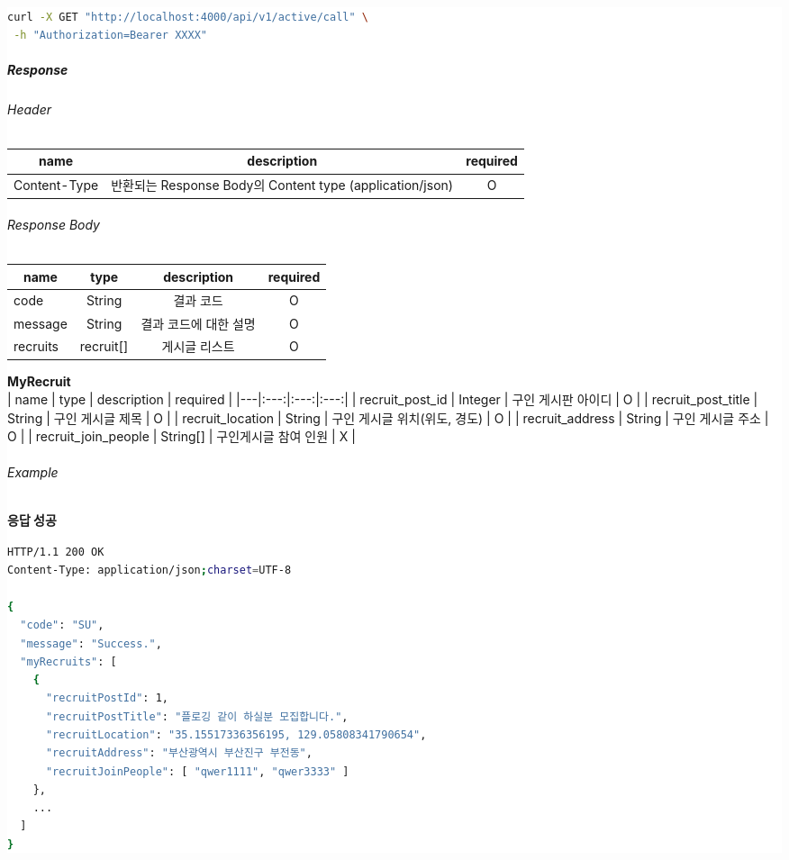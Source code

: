 ```bash
curl -X GET "http://localhost:4000/api/v1/active/call" \
 -h "Authorization=Bearer XXXX"
```

##### Response

###### Header

| name | description | required |
|---|:---:|:---:|
| Content-Type | 반환되는 Response Body의 Content type (application/json) | O |

###### Response Body

| name | type | description | required |
|---|:---:|:---:|:---:|
| code | String | 결과 코드 | O |
| message | String | 결과 코드에 대한 설명 | O |
| recruits | recruit[] | 게시글 리스트 | O |
  
**MyRecruit**  
| name | type | description | required |
|---|:---:|:---:|:---:|
| recruit_post_id | Integer | 구인 게시판 아이디 | O |
| recruit_post_title | String | 구인 게시글 제목 | O |
| recruit_location | String | 구인 게시글 위치(위도, 경도) | O |
| recruit_address | String | 구인 게시글 주소 | O |
| recruit_join_people | String[] | 구인게시글 참여 인원 | X |

###### Example

**응답 성공**
```bash
HTTP/1.1 200 OK
Content-Type: application/json;charset=UTF-8

{
  "code": "SU",
  "message": "Success.",
  "myRecruits": [
    {
      "recruitPostId": 1,
      "recruitPostTitle": "플로깅 같이 하실분 모집합니다.",
      "recruitLocation": "35.15517336356195, 129.05808341790654",
      "recruitAddress": "부산광역시 부산진구 부전동",
      "recruitJoinPeople": [ "qwer1111", "qwer3333" ]
    },
    ...
  ]
}
```
